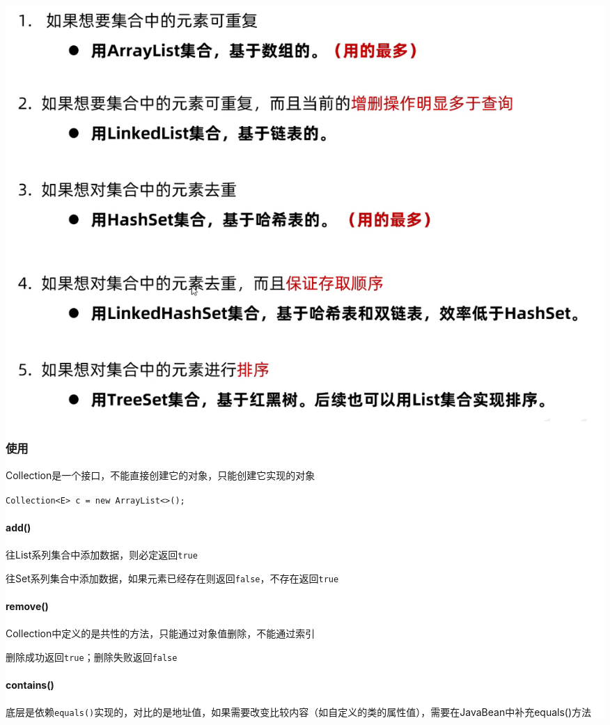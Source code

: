 ​![image](assets/image-20240507210557-v1r2xaj.png)​

### 使用

Collection是一个接口，不能直接创建它的对象，只能创建它实现的对象

​`Collection<E> c = new ArrayList<>();`​

#### add()

往List系列集合中添加数据，则必定返回`true`​

往Set系列集合中添加数据，如果元素已经存在则返回`false`​，不存在返回`true`​

#### remove()

Collection中定义的是共性的方法，只能通过对象值删除，不能通过索引

删除成功返回`true`​；删除失败返回`false`​

#### contains()

底层是依赖`equals()`​实现的，对比的是地址值，如果需要改变比较内容（如自定义的类的属性值），需要在JavaBean中补充equals()方法
